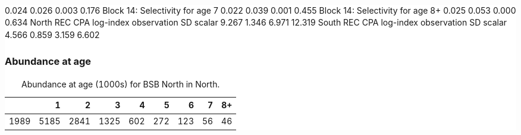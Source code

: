    <td style="text-align:right;"> 0.024 </td>
   <td style="text-align:right;"> 0.026 </td>
   <td style="text-align:right;"> 0.003 </td>
   <td style="text-align:right;"> 0.176 </td>
  </tr>
  <tr>
   <td style="text-align:left;"> Block 14: Selectivity for age 7 </td>
   <td style="text-align:right;"> 0.022 </td>
   <td style="text-align:right;"> 0.039 </td>
   <td style="text-align:right;"> 0.001 </td>
   <td style="text-align:right;"> 0.455 </td>
  </tr>
  <tr>
   <td style="text-align:left;"> Block 14: Selectivity for age 8+ </td>
   <td style="text-align:right;"> 0.025 </td>
   <td style="text-align:right;"> 0.053 </td>
   <td style="text-align:right;"> 0.000 </td>
   <td style="text-align:right;"> 0.634 </td>
  </tr>
  <tr>
   <td style="text-align:left;"> North REC CPA log-index observation SD scalar </td>
   <td style="text-align:right;"> 9.267 </td>
   <td style="text-align:right;"> 1.346 </td>
   <td style="text-align:right;"> 6.971 </td>
   <td style="text-align:right;"> 12.319 </td>
  </tr>
  <tr>
   <td style="text-align:left;"> South REC CPA log-index observation SD scalar </td>
   <td style="text-align:right;"> 4.566 </td>
   <td style="text-align:right;"> 0.859 </td>
   <td style="text-align:right;"> 3.159 </td>
   <td style="text-align:right;"> 6.602 </td>
  </tr>
</tbody>
</table>

### Abundance at age

<table class="table" style="margin-left: auto; margin-right: auto;">
<caption>Abundance at age (1000s) for BSB North in North.</caption>
 <thead>
  <tr>
   <th style="text-align:left;">   </th>
   <th style="text-align:right;"> 1 </th>
   <th style="text-align:right;"> 2 </th>
   <th style="text-align:right;"> 3 </th>
   <th style="text-align:right;"> 4 </th>
   <th style="text-align:right;"> 5 </th>
   <th style="text-align:right;"> 6 </th>
   <th style="text-align:right;"> 7 </th>
   <th style="text-align:right;"> 8+ </th>
  </tr>
 </thead>
<tbody>
  <tr>
   <td style="text-align:left;"> 1989 </td>
   <td style="text-align:right;"> 5185 </td>
   <td style="text-align:right;"> 2841 </td>
   <td style="text-align:right;"> 1325 </td>
   <td style="text-align:right;"> 602 </td>
   <td style="text-align:right;"> 272 </td>
   <td style="text-align:right;"> 123 </td>
   <td style="text-align:right;"> 56 </td>
   <td style="text-align:right;"> 46 </td>
